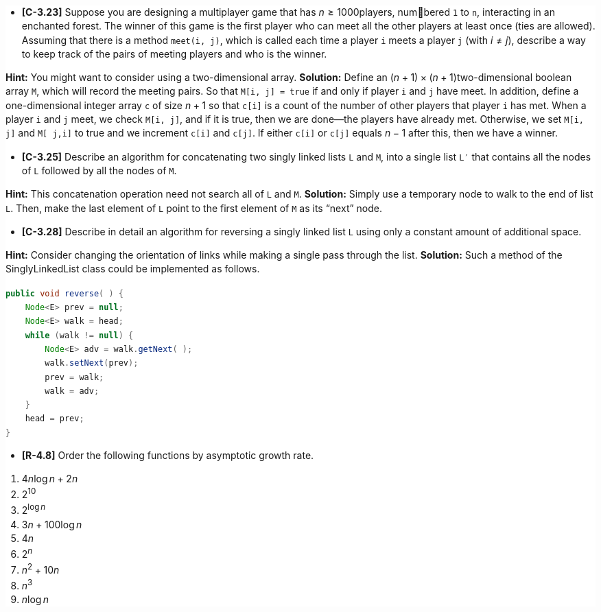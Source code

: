 

*   **[C-3.23]** Suppose you are designing a multiplayer game that has $n ≥ 1000$​​​​​ players, numbered `1` to `n`, interacting in an enchanted forest. The winner of this game is the first player who can meet all the other players at least once (ties are allowed). Assuming that there is a method `meet(i, j)`, which is called each time a player `i` meets a player `j` (with $i \neq j$), describe a way to keep track of the pairs of meeting players and who is the winner.

**Hint:** You might want to consider using a two-dimensional array.
**Solution:** Define an $(n + 1) × (n + 1)$​​​​​​​​​​​​​​​​ two-dimensional boolean array `M`, which will record the meeting pairs. So that `M[i, j] = true` if and only if player `i` and `j` have meet. In addition, define a one-dimensional integer array `c` of size $n+ 1$​​​​​​​​​​​ so that `c[i]` is a count of the number of other players that player `i` has met. When a player `i` and `j` meet, we check `M[i, j]`, and if it is true, then we are done—the players have already met. Otherwise, we set `M[i, j]` and `M[ j,i]` to true and we increment `c[i]` and
`c[j]`. If either `c[i]` or `c[j]` equals $n-1$ after this, then we have a winner.



*   **[C-3.25]** Describe an algorithm for concatenating two singly linked lists `L` and `M`, into a single list `L′` that contains all the nodes of `L` followed by all the nodes of `M`.

**Hint:** This concatenation operation need not search all of `L` and `M`.
**Solution:** Simply use a temporary node to walk to the end of list `L`. Then, make the last element of `L` point to the first element of `M` as its “next” node.



*   **[C-3.28]** Describe in detail an algorithm for reversing a singly linked list `L` using only a constant amount of additional space.

**Hint:** Consider changing the orientation of links while making a single pass through the list.
**Solution:** Such a method of the SinglyLinkedList class could be implemented as follows.

```java
public void reverse( ) {
	Node<E> prev = null;
	Node<E> walk = head;
    while (walk != null) {
        Node<E> adv = walk.getNext( );
        walk.setNext(prev);
        prev = walk;
        walk = adv;
    }
    head = prev;
}
```



* **[R-4.8]** Order the following functions by asymptotic growth rate.

1.   $4n\log n+2n$​​​
2.   $2^{10}$
3.   $2^{\log n}$​
4.   $3n+100\log n$​
5.   $4n$
6.   $2^n$
7.   $n^2 +10n$
8.   $n^3$
9.   $n\log n$​
